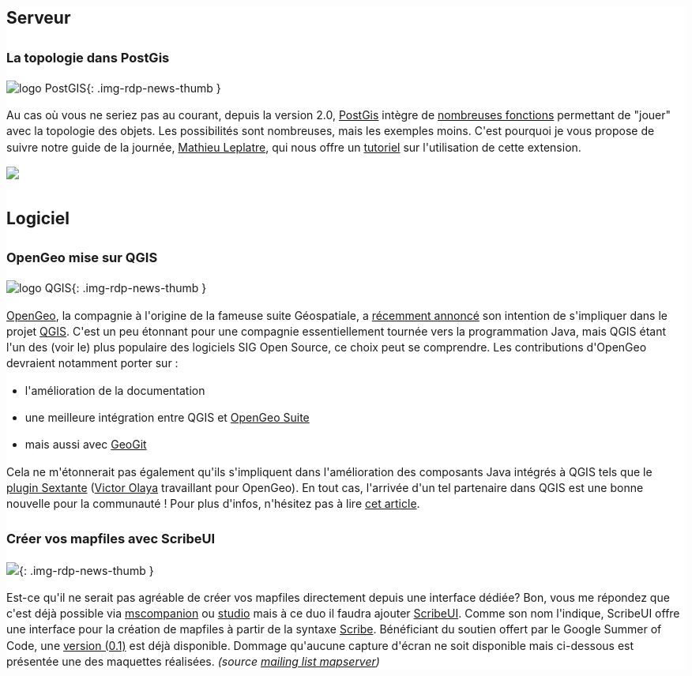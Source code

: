 ## Serveur

### La topologie dans PostGis

![logo PostGIS](https://cdn.geotribu.fr/img/logos-icones/logiciels_librairies/postgis.png "logo PostGIS"){: .img-rdp-news-thumb }

Au cas où vous ne seriez pas au courant, depuis la version 2.0, [PostGis](http://www.postgis.org/) intègre de [nombreuses fonctions](http://postgis.org/documentation/manual-2.0/Topology.html) permettant de "jouer" avec la topologie des objets. Les possibilités sont nombreuses, mais les exemples moins. C'est pourquoi je vous propose de suivre notre guide de la journée, [Mathieu Leplatre](http://blog.mathieu-leplatre.info/pages/about.html), qui nous offre un [tutoriel](http://blog.mathieu-leplatre.info/use-postgis-topologies-to-clean-up-road-networks.html) sur l'utilisation de cette extension.

[![](http://blog.mathieu-leplatre.info/images/toulouse-voirie-topology.png)](http://blog.mathieu-leplatre.info/use-postgis-topologies-to-clean-up-road-networks.html)

## Logiciel

### OpenGeo mise sur QGIS

![logo QGIS](https://cdn.geotribu.fr/img/logos-icones/logiciels_librairies/qgis.png "logo QGIS"){: .img-rdp-news-thumb }

[OpenGeo](http://opengeo.org/), la compagnie à l'origine de la fameuse suite Géospatiale, a [récemment annoncé](http://blog.opengeo.org/2013/07/22/qgis-a-powerful-desktop-alternative/) son intention de s'impliquer dans le projet [QGIS](https://www.qgis.org/). C'est un peu étonnant pour une compagnie essentiellement tournée vers la programmation Java, mais QGIS étant l'un des (voir le) plus populaire des logiciels SIG Open Source, ce choix peut se comprendre. Les contributions d'OpenGeo devraient notamment porter sur :

- l'amélioration de la documentation

- une meilleure intégration entre QGIS et [OpenGeo Suite](http://opengeo.org/products/suite/)

- mais aussi avec [GeoGit](http://geogit.org/)

Cela ne m'étonnerait pas également qu'ils s'impliquent dans l'amélioration des composants Java intégrés à QGIS tels que le [plugin Sextante](https://plugins.qgis.org/plugins/sextante/) ([Victor Olaya](http://opengeo.org/about/team/victor.olaya/) travaillant pour OpenGeo). En tout cas, l'arrivée d'un tel partenaire dans QGIS est une bonne nouvelle pour la communauté ! Pour plus d'infos, n'hésitez pas à lire [cet article](http://www.directionsmag.com/pressreleases/opengeo-announces-support-for-qgis/341205).

### Créer vos mapfiles avec ScribeUI

![](https://cdn.geotribu.fr/img/logos-icones/logiciels_librairies/mapserver.png){: .img-rdp-news-thumb }

Est-ce qu'il ne serait pas agréable de créer vos mapfiles directement depuis une interface dédiée? Bon, vous me répondez que c'est déjà possible via [mscompanion](http://code.google.com/p/mscompanion/) ou [studio](http://camptocamp.github.io/Studio/) mais à ce duo il faudra ajouter [ScribeUI](http://mapgears.github.io/scribeui-site/). Comme son nom l'indique, ScribeUI offre une interface pour la création de mapfiles à partir de la syntaxe [Scribe](http://www.mapgears.com/en/blog/archive/2013-03-12-scribe). Bénéficiant du soutien offert par le Google Summer of Code, une [version (0.1)](https://github.com/mapgears/scribeui) est déjà disponible. Dommage qu'aucune capture d'écran ne soit disponible mais ci-dessous est présentée une des maquettes réalisées. *(source [mailing list mapserver](http://lists.osgeo.org/pipermail/mapserver-dev/2013-June/013382.html))*
